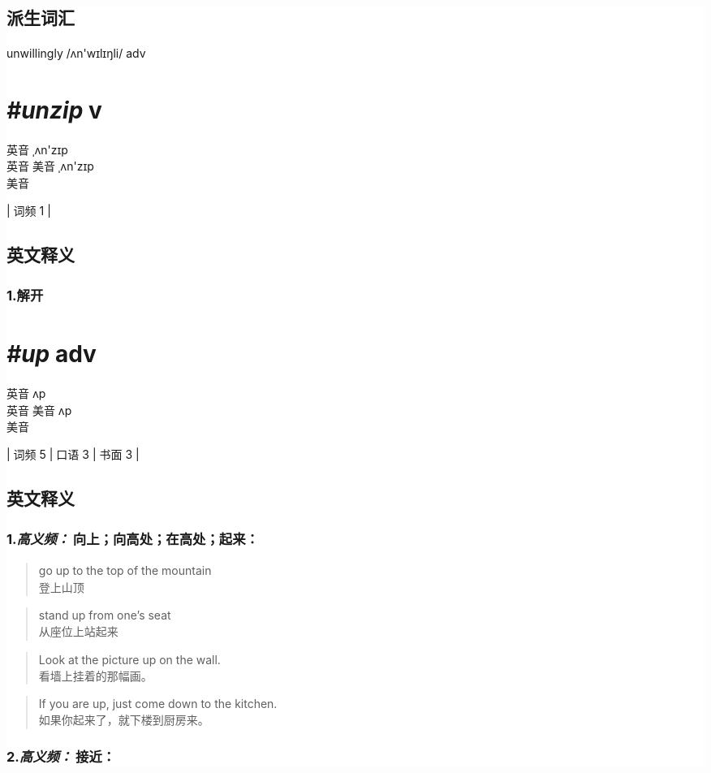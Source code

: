 
派生词汇
---
unwillingly /ʌn'wɪlɪŋli/ adv   

# ***\#unzip*** v
英音 ˌʌn'zɪp  
英音
<audio src="./media/unzip1.aac"></audio>
美音 ˌʌn'zɪp  
美音
<audio src="./media/unzip2.aac"></audio>


| 词频 1 |  

英文释义
---
### 1.**解开**  


# ***\#up*** adv
英音 ʌp  
英音
<audio src="./media/up-B.aac"></audio>
美音 ʌp  
美音
<audio src="./media/up.aac"></audio>


| 词频 5 | 口语 3 | 书面 3 |  

英文释义
---
### 1.*高义频：* **向上；向高处；在高处；起来：**  

 > go up to the top of the mountain   
 > 登上山顶    

 > stand up from one’s seat   
 > 从座位上站起来    

 > Look at the picture up on the wall.   
 > 看墙上挂着的那幅画。    
<audio src="./media/up-1.aac"></audio>

 > If you are up, just come down to the kitchen.   
 > 如果你起来了，就下楼到厨房来。    
<audio src="./media/up-2.aac"></audio>

### 2.*高义频：* **接近：**  
